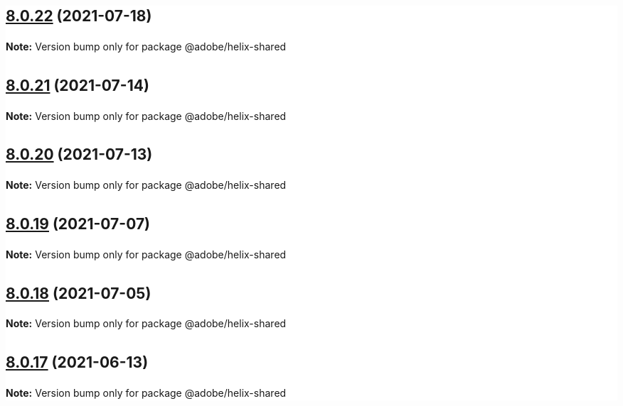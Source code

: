 



## [8.0.22](https://github.com/adobe/helix-shared/compare/@adobe/helix-shared@8.0.21...@adobe/helix-shared@8.0.22) (2021-07-18)

**Note:** Version bump only for package @adobe/helix-shared





## [8.0.21](https://github.com/adobe/helix-shared/compare/@adobe/helix-shared@8.0.20...@adobe/helix-shared@8.0.21) (2021-07-14)

**Note:** Version bump only for package @adobe/helix-shared





## [8.0.20](https://github.com/adobe/helix-shared/compare/@adobe/helix-shared@8.0.19...@adobe/helix-shared@8.0.20) (2021-07-13)

**Note:** Version bump only for package @adobe/helix-shared





## [8.0.19](https://github.com/adobe/helix-shared/compare/@adobe/helix-shared@8.0.18...@adobe/helix-shared@8.0.19) (2021-07-07)

**Note:** Version bump only for package @adobe/helix-shared





## [8.0.18](https://github.com/adobe/helix-shared/compare/@adobe/helix-shared@8.0.17...@adobe/helix-shared@8.0.18) (2021-07-05)

**Note:** Version bump only for package @adobe/helix-shared





## [8.0.17](https://github.com/adobe/helix-shared/compare/@adobe/helix-shared@8.0.16...@adobe/helix-shared@8.0.17) (2021-06-13)

**Note:** Version bump only for package @adobe/helix-shared

